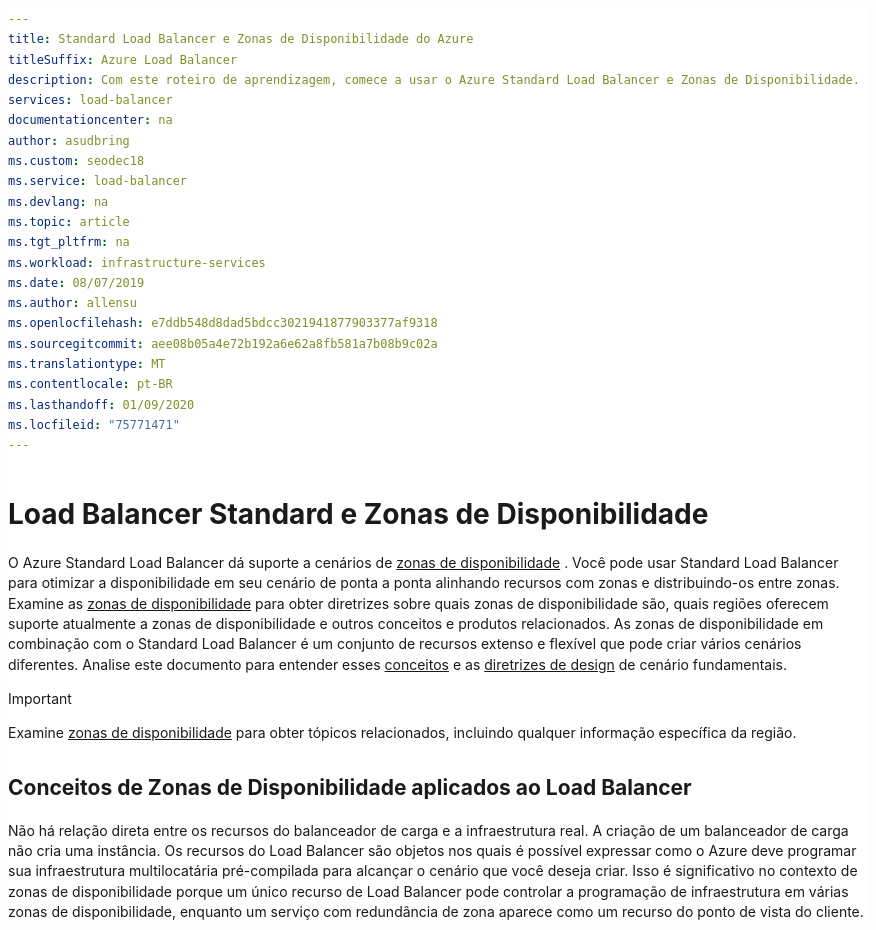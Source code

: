 ```yaml
---
title: Standard Load Balancer e Zonas de Disponibilidade do Azure
titleSuffix: Azure Load Balancer
description: Com este roteiro de aprendizagem, comece a usar o Azure Standard Load Balancer e Zonas de Disponibilidade.
services: load-balancer
documentationcenter: na
author: asudbring
ms.custom: seodec18
ms.service: load-balancer
ms.devlang: na
ms.topic: article
ms.tgt_pltfrm: na
ms.workload: infrastructure-services
ms.date: 08/07/2019
ms.author: allensu
ms.openlocfilehash: e7ddb548d8dad5bdcc3021941877903377af9318
ms.sourcegitcommit: aee08b05a4e72b192a6e62a8fb581a7b08b9c02a
ms.translationtype: MT
ms.contentlocale: pt-BR
ms.lasthandoff: 01/09/2020
ms.locfileid: "75771471"
---
```

# <a name="standard-load-balancer-and-availability-zones"></a>Load Balancer Standard e Zonas de Disponibilidade

O Azure Standard Load Balancer dá suporte a cenários de [zonas de disponibilidade](../availability-zones/az-overview.md) . Você pode usar Standard Load Balancer para otimizar a disponibilidade em seu cenário de ponta a ponta alinhando recursos com zonas e distribuindo-os entre zonas.  Examine as [zonas de disponibilidade](../availability-zones/az-overview.md) para obter diretrizes sobre quais zonas de disponibilidade são, quais regiões oferecem suporte atualmente a zonas de disponibilidade e outros conceitos e produtos relacionados. As zonas de disponibilidade em combinação com o Standard Load Balancer é um conjunto de recursos extenso e flexível que pode criar vários cenários diferentes.  Analise este documento para entender esses [conceitos](#concepts) e as [diretrizes de design](#design) de cenário fundamentais.

>[!IMPORTANT]
>Examine [zonas de disponibilidade](../availability-zones/az-overview.md) para obter tópicos relacionados, incluindo qualquer informação específica da região.

## <a name="concepts"></a> Conceitos de Zonas de Disponibilidade aplicados ao Load Balancer

Não há relação direta entre os recursos do balanceador de carga e a infraestrutura real. A criação de um balanceador de carga não cria uma instância. Os recursos do Load Balancer são objetos nos quais é possível expressar como o Azure deve programar sua infraestrutura multilocatária pré-compilada para alcançar o cenário que você deseja criar.  Isso é significativo no contexto de zonas de disponibilidade porque um único recurso de Load Balancer pode controlar a programação de infraestrutura em várias zonas de disponibilidade, enquanto um serviço com redundância de zona aparece como um recurso do ponto de vista do cliente.  

